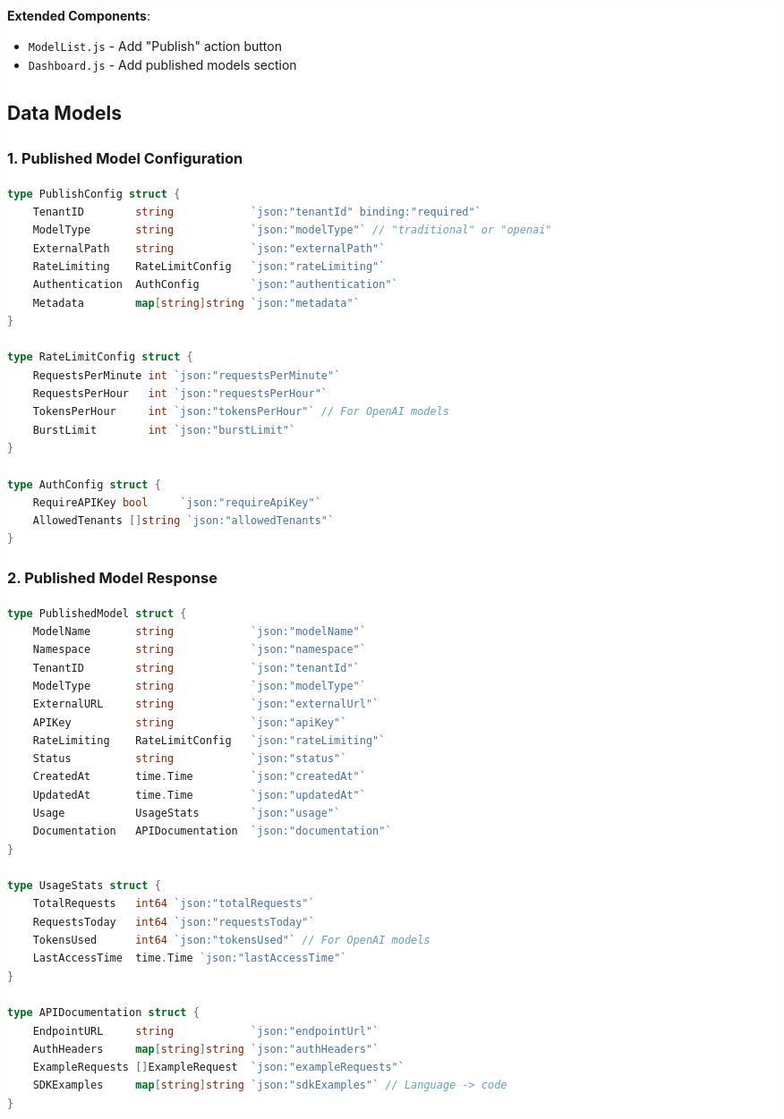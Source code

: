 **Extended Components**:
- `ModelList.js` - Add "Publish" action button
- `Dashboard.js` - Add published models section

## Data Models

### 1. Published Model Configuration

```go
type PublishConfig struct {
    TenantID        string            `json:"tenantId" binding:"required"`
    ModelType       string            `json:"modelType"` // "traditional" or "openai"
    ExternalPath    string            `json:"externalPath"`
    RateLimiting    RateLimitConfig   `json:"rateLimiting"`
    Authentication  AuthConfig        `json:"authentication"`
    Metadata        map[string]string `json:"metadata"`
}

type RateLimitConfig struct {
    RequestsPerMinute int `json:"requestsPerMinute"`
    RequestsPerHour   int `json:"requestsPerHour"`
    TokensPerHour     int `json:"tokensPerHour"` // For OpenAI models
    BurstLimit        int `json:"burstLimit"`
}

type AuthConfig struct {
    RequireAPIKey bool     `json:"requireApiKey"`
    AllowedTenants []string `json:"allowedTenants"`
}
```

### 2. Published Model Response

```go
type PublishedModel struct {
    ModelName       string            `json:"modelName"`
    Namespace       string            `json:"namespace"`
    TenantID        string            `json:"tenantId"`
    ModelType       string            `json:"modelType"`
    ExternalURL     string            `json:"externalUrl"`
    APIKey          string            `json:"apiKey"`
    RateLimiting    RateLimitConfig   `json:"rateLimiting"`
    Status          string            `json:"status"`
    CreatedAt       time.Time         `json:"createdAt"`
    UpdatedAt       time.Time         `json:"updatedAt"`
    Usage           UsageStats        `json:"usage"`
    Documentation   APIDocumentation  `json:"documentation"`
}

type UsageStats struct {
    TotalRequests   int64 `json:"totalRequests"`
    RequestsToday   int64 `json:"requestsToday"`
    TokensUsed      int64 `json:"tokensUsed"` // For OpenAI models
    LastAccessTime  time.Time `json:"lastAccessTime"`
}

type APIDocumentation struct {
    EndpointURL     string            `json:"endpointUrl"`
    AuthHeaders     map[string]string `json:"authHeaders"`
    ExampleRequests []ExampleRequest  `json:"exampleRequests"`
    SDKExamples     map[string]string `json:"sdkExamples"` // Language -> code
}
```
